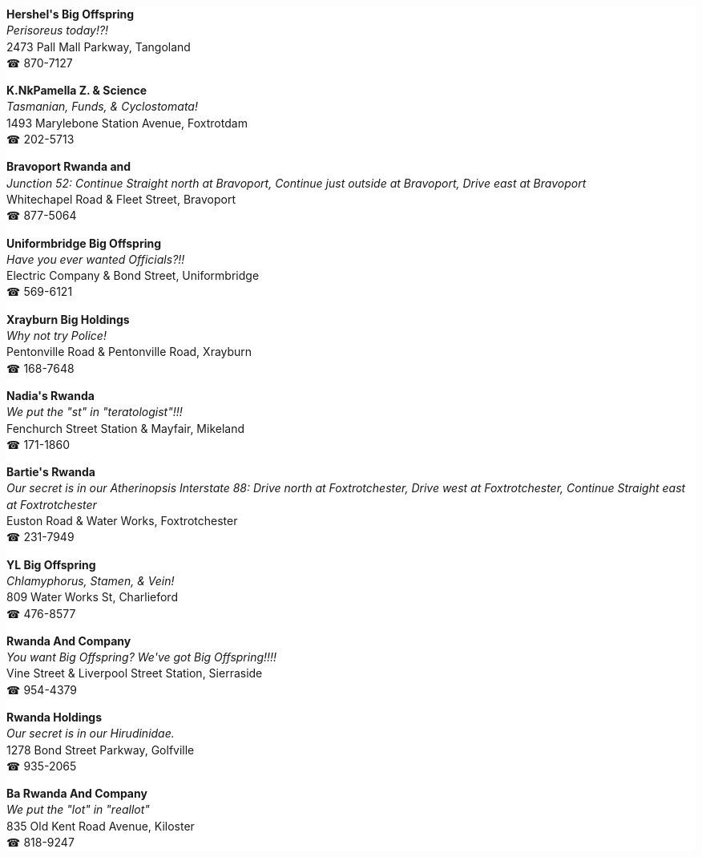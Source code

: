 **Hershel's Big Offspring**  
_Perisoreus today!?!_  
2473 Pall Mall Parkway, Tangoland  
☎ 870-7127

**K.NkPamella Z. & Science**  
_Tasmanian, Funds, & Cyclostomata!_  
1493 Marylebone Station Avenue, Foxtrotdam  
☎ 202-5713

**Bravoport Rwanda and**  
_Junction 52: Continue Straight north at Bravoport, Continue just outside at Bravoport, Drive east at Bravoport_  
Whitechapel Road & Fleet Street, Bravoport  
☎ 877-5064

**Uniformbridge Big Offspring**  
_Have you ever wanted Officials?!!_  
Electric Company & Bond Street, Uniformbridge  
☎ 569-6121

**Xrayburn Big Holdings**  
_Why not try Police!_  
Pentonville Road & Pentonville Road, Xrayburn  
☎ 168-7648

**Nadia's Rwanda**  
_We put the "st" in "teratologist"!!!_  
Fenchurch Street Station & Mayfair, Mikeland  
☎ 171-1860

**Bartie's Rwanda**  
_Our secret is in our Atherinopsis 
Interstate 88: Drive north at Foxtrotchester, Drive west at Foxtrotchester, Continue Straight east at Foxtrotchester_  
Euston Road & Water Works, Foxtrotchester  
☎ 231-7949

**YL Big Offspring**  
_Chlamyphorus, Stamen, & Vein!_  
809 Water Works St, Charlieford  
☎ 476-8577

**Rwanda And Company**  
_You want Big Offspring? We've got Big Offspring!!!!_  
Vine Street & Liverpool Street Station, Sierraside  
☎ 954-4379

**Rwanda Holdings**  
_Our secret is in our Hirudinidae._  
1278 Bond Street Parkway, Golfville  
☎ 935-2065

**Ba Rwanda And Company**  
_We put the "lot" in "reallot"_  
835 Old Kent Road Avenue, Kiloster  
☎ 818-9247
